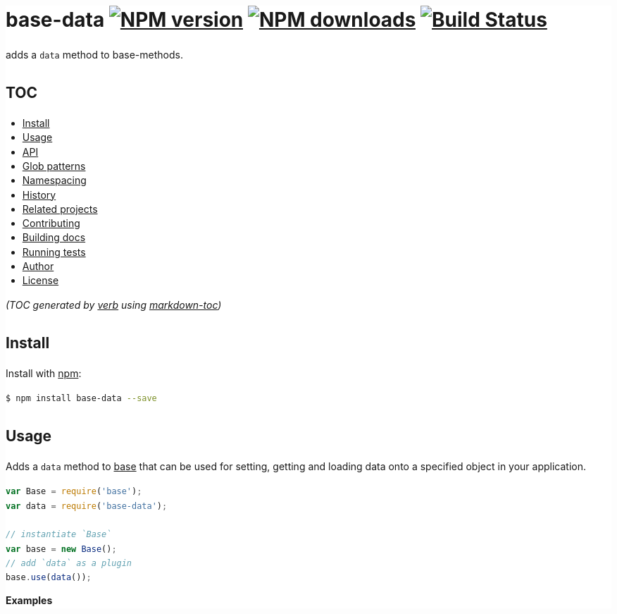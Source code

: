 # base-data [![NPM version](https://img.shields.io/npm/v/base-data.svg?style=flat)](https://www.npmjs.com/package/base-data) [![NPM downloads](https://img.shields.io/npm/dm/base-data.svg?style=flat)](https://npmjs.org/package/base-data) [![Build Status](https://img.shields.io/travis/node-base/base-data.svg?style=flat)](https://travis-ci.org/node-base/base-data)

adds a `data` method to base-methods.

## TOC

- [Install](#install)
- [Usage](#usage)
- [API](#api)
- [Glob patterns](#glob-patterns)
- [Namespacing](#namespacing)
- [History](#history)
- [Related projects](#related-projects)
- [Contributing](#contributing)
- [Building docs](#building-docs)
- [Running tests](#running-tests)
- [Author](#author)
- [License](#license)

_(TOC generated by [verb](https://github.com/verbose/verb) using [markdown-toc](https://github.com/jonschlinkert/markdown-toc))_

## Install

Install with [npm](https://www.npmjs.com/):

```sh
$ npm install base-data --save
```

## Usage

Adds a `data` method to [base](https://github.com/node-base/base) that can be used for setting, getting and loading data onto a specified object in your application.

```js
var Base = require('base');
var data = require('base-data');

// instantiate `Base`
var base = new Base();
// add `data` as a plugin
base.use(data());
```

**Examples**
